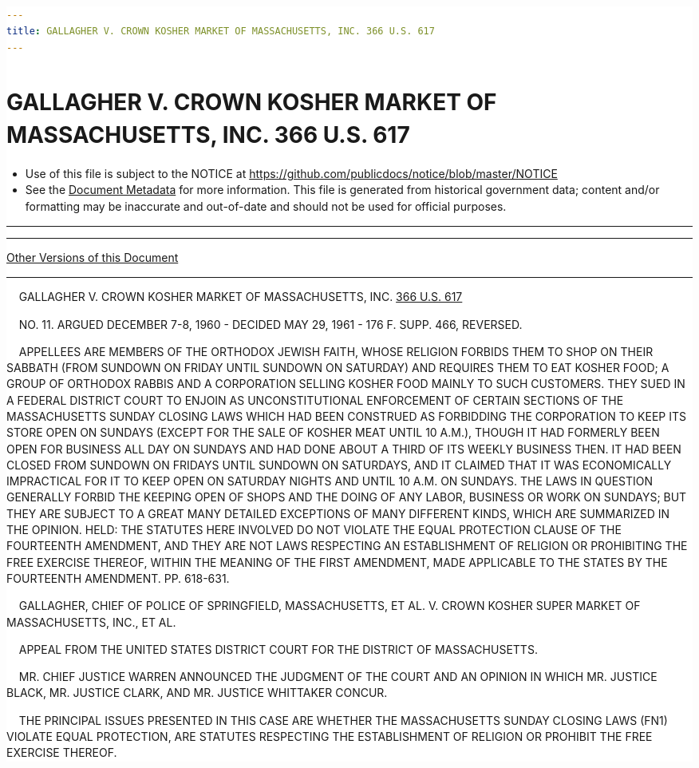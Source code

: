 ```yaml
---
title: GALLAGHER V. CROWN KOSHER MARKET OF MASSACHUSETTS, INC. 366 U.S. 617
---
```


# GALLAGHER V. CROWN KOSHER MARKET OF MASSACHUSETTS, INC. 366 U.S. 617

* Use of this file is subject to the NOTICE at https://github.com/publicdocs/notice/blob/master/NOTICE
* See the [Document Metadata](../../../index.md) for more information.
  This file is generated from historical government data; content and/or formatting may be inaccurate and out-of-date and should not be used for official purposes.

----------
----------

[Other Versions of this Document](https://publicdocs.github.io/go/links?ns=uslm-x&ref=%2Fus%2Fcourts%2Fscotus%2FusReporter%2F366%2F617)

----------

    GALLAGHER V. CROWN KOSHER MARKET OF MASSACHUSETTS, INC. [366 U.S. 617][/us/courts/scotus/usReporter/366/617]

    NO. 11.  ARGUED DECEMBER 7-8, 1960 - DECIDED MAY 29, 1961 - 176 F. SUPP. 466, REVERSED.

    APPELLEES ARE MEMBERS OF THE ORTHODOX JEWISH FAITH, WHOSE RELIGION FORBIDS THEM TO SHOP ON THEIR SABBATH (FROM SUNDOWN ON FRIDAY UNTIL SUNDOWN ON SATURDAY) AND REQUIRES THEM TO EAT KOSHER FOOD; A GROUP OF ORTHODOX RABBIS AND A CORPORATION SELLING KOSHER FOOD MAINLY TO SUCH CUSTOMERS.  THEY SUED IN A FEDERAL DISTRICT COURT TO ENJOIN AS UNCONSTITUTIONAL ENFORCEMENT OF CERTAIN SECTIONS OF THE MASSACHUSETTS SUNDAY CLOSING LAWS WHICH HAD BEEN CONSTRUED AS FORBIDDING THE CORPORATION TO KEEP ITS STORE OPEN ON SUNDAYS (EXCEPT FOR THE SALE OF KOSHER MEAT UNTIL 10 A.M.), THOUGH IT HAD FORMERLY BEEN OPEN FOR BUSINESS ALL DAY ON SUNDAYS AND HAD DONE ABOUT A THIRD OF ITS WEEKLY BUSINESS THEN.  IT HAD BEEN CLOSED FROM SUNDOWN ON FRIDAYS UNTIL SUNDOWN ON SATURDAYS, AND IT CLAIMED THAT IT WAS ECONOMICALLY IMPRACTICAL FOR IT TO KEEP OPEN ON SATURDAY NIGHTS AND UNTIL 10 A.M. ON SUNDAYS.  THE LAWS IN QUESTION GENERALLY FORBID THE KEEPING OPEN OF SHOPS AND THE DOING OF ANY LABOR, BUSINESS OR WORK ON SUNDAYS; BUT THEY ARE SUBJECT TO A GREAT MANY DETAILED EXCEPTIONS OF MANY DIFFERENT KINDS, WHICH ARE SUMMARIZED IN THE OPINION.  HELD:  THE STATUTES HERE INVOLVED DO NOT VIOLATE THE EQUAL PROTECTION CLAUSE OF THE FOURTEENTH AMENDMENT, AND THEY ARE NOT LAWS RESPECTING AN ESTABLISHMENT OF RELIGION OR PROHIBITING THE FREE EXERCISE THEREOF, WITHIN THE MEANING OF THE FIRST AMENDMENT, MADE APPLICABLE TO THE STATES BY THE FOURTEENTH AMENDMENT.  PP. 618-631.

    GALLAGHER, CHIEF OF POLICE OF SPRINGFIELD, MASSACHUSETTS, ET AL. V. CROWN KOSHER SUPER MARKET OF MASSACHUSETTS, INC., ET AL.

    APPEAL FROM THE UNITED STATES DISTRICT COURT FOR THE DISTRICT OF MASSACHUSETTS.

    MR. CHIEF JUSTICE WARREN ANNOUNCED THE JUDGMENT OF THE COURT AND AN OPINION IN WHICH MR. JUSTICE BLACK, MR. JUSTICE CLARK, AND MR. JUSTICE WHITTAKER CONCUR.

    THE PRINCIPAL ISSUES PRESENTED IN THIS CASE ARE WHETHER THE MASSACHUSETTS SUNDAY CLOSING LAWS (FN1) VIOLATE EQUAL PROTECTION, ARE STATUTES RESPECTING THE ESTABLISHMENT OF RELIGION OR PROHIBIT THE FREE EXERCISE THEREOF.


[/us/courts/scotus/usReporter/366/617]: https://publicdocs.github.io/go/links?ns=uslm-x&ref=%2Fus%2Fcourts%2Fscotus%2FusReporter%2F366%2F617
[/us/usc/t28/s1253]: https://publicdocs.github.io/go/links?ns=uslm&ref=%2Fus%2Fusc%2Ft28%2Fs1253
[/us/courts/scotus/usReporter/362/960]: https://publicdocs.github.io/go/links?ns=uslm-x&ref=%2Fus%2Fcourts%2Fscotus%2FusReporter%2F362%2F960
[/us/courts/scotus/usReporter/220/61]: https://publicdocs.github.io/go/links?ns=uslm-x&ref=%2Fus%2Fcourts%2Fscotus%2FusReporter%2F220%2F61
[/us/courts/scotus/usReporter/330/1]: https://publicdocs.github.io/go/links?ns=uslm-x&ref=%2Fus%2Fcourts%2Fscotus%2FusReporter%2F330%2F1
[/us/courts/scotus/usReporter/349/143]: https://publicdocs.github.io/go/links?ns=uslm-x&ref=%2Fus%2Fcourts%2Fscotus%2FusReporter%2F349%2F143